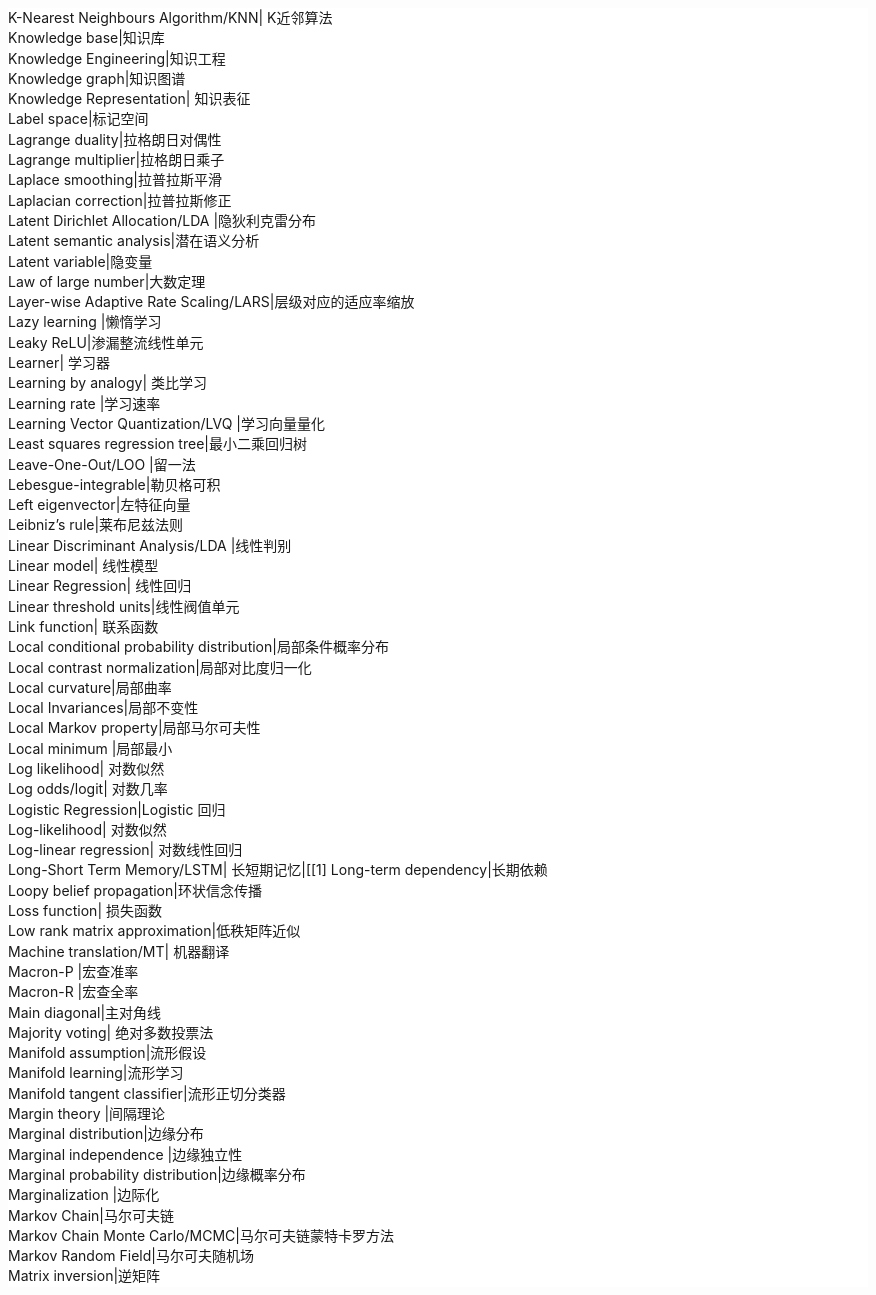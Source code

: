 K-Nearest Neighbours Algorithm/KNN|	K近邻算法  
Knowledge base|知识库  
Knowledge Engineering|知识工程  
Knowledge graph|知识图谱  
Knowledge Representation|	知识表征  
Label space|标记空间  
Lagrange duality|拉格朗日对偶性  
Lagrange multiplier|拉格朗日乘子  
Laplace smoothing|拉普拉斯平滑  
Laplacian correction|拉普拉斯修正  
Latent Dirichlet Allocation/LDA |隐狄利克雷分布  
Latent semantic analysis|潜在语义分析  
Latent variable|隐变量  
Law of large number|大数定理  
Layer-wise Adaptive Rate Scaling/LARS|层级对应的适应率缩放  
Lazy learning |懒惰学习  
Leaky ReLU|渗漏整流线性单元  
Learner|	学习器  
Learning by analogy|	类比学习  
Learning rate	|学习速率  
Learning Vector Quantization/LVQ	|学习向量量化  
Least squares regression tree|最小二乘回归树  
Leave-One-Out/LOO	|留一法  
Lebesgue-integrable|勒贝格可积  
Left eigenvector|左特征向量  
Leibniz’s rule|莱布尼兹法则  
Linear Discriminant Analysis/LDA	|线性判别  
Linear model|	线性模型  
Linear Regression|	线性回归  
Linear threshold units|线性阀值单元  
Link function|	联系函数  
Local conditional probability distribution|局部条件概率分布  
Local contrast normalization|局部对比度归一化  
Local curvature|局部曲率  
Local Invariances|局部不变性  
Local Markov property|局部马尔可夫性  
Local minimum	|局部最小  
Log likelihood|	对数似然  
Log odds/logit|	对数几率  
Logistic Regression|Logistic 回归  
Log-likelihood|	对数似然  
Log-linear regression|	对数线性回归  
Long-Short Term Memory/LSTM|	长短期记忆|[[1]
Long-term dependency|长期依赖  
Loopy belief propagation|环状信念传播  
Loss function|	损失函数  
Low rank matrix approximation|低秩矩阵近似  
Machine translation/MT|	机器翻译  
Macron-P	|宏查准率  
Macron-R	|宏查全率  
Main diagonal|主对角线  
Majority voting|	绝对多数投票法  
Manifold assumption|流形假设  
Manifold learning|流形学习  
Manifold tangent classiﬁer|流形正切分类器  
Margin theory	|间隔理论  
Marginal distribution|边缘分布  
Marginal independence 	|边缘独立性  
Marginal probability distribution|边缘概率分布  
Marginalization 	|边际化  
Markov Chain|马尔可夫链  
Markov Chain Monte Carlo/MCMC|马尔可夫链蒙特卡罗方法  
Markov Random Field|马尔可夫随机场  
Matrix inversion|逆矩阵  